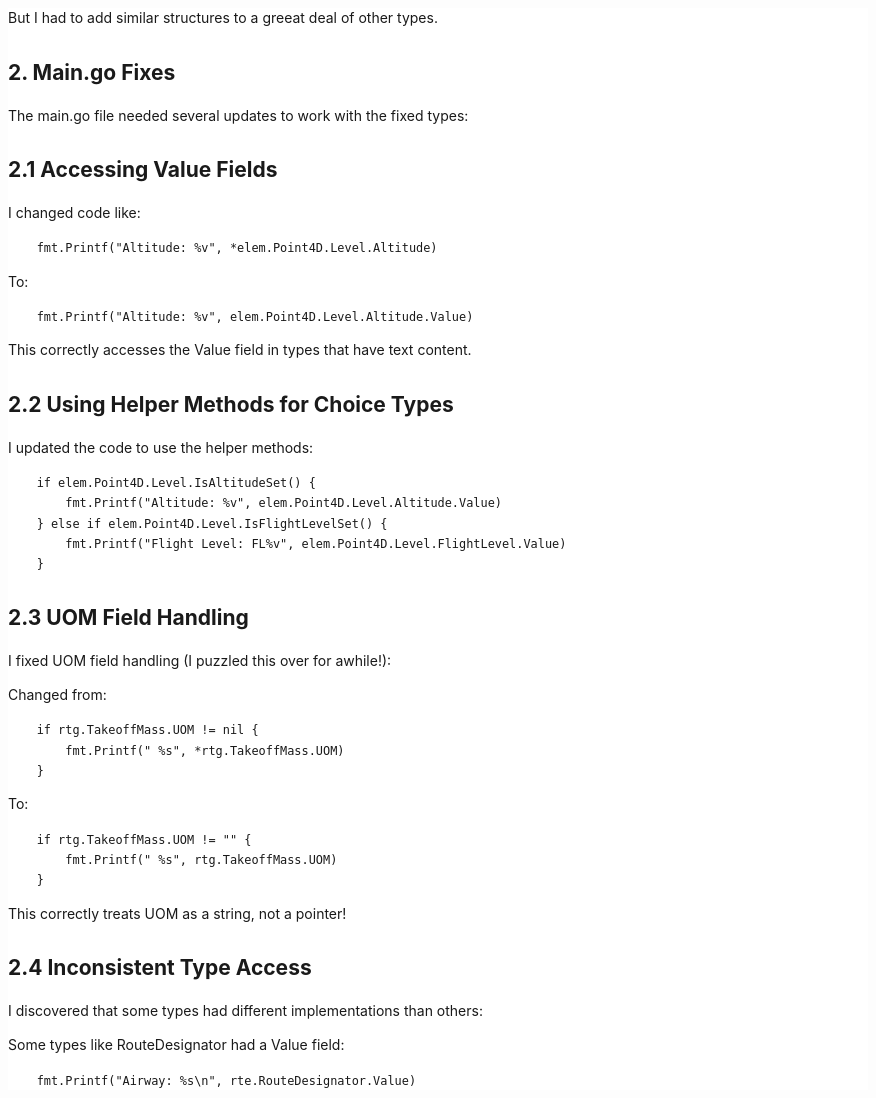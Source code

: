 But I had to add similar structures to a greeat deal of other types.

## 2. Main.go Fixes
The main.go file needed several updates to work with the fixed types:

## 2.1 Accessing Value Fields
I changed code like:
```
    fmt.Printf("Altitude: %v", *elem.Point4D.Level.Altitude)
```
To:
```
    fmt.Printf("Altitude: %v", elem.Point4D.Level.Altitude.Value)
```
This correctly accesses the Value field in types that have text content.

## 2.2 Using Helper Methods for Choice Types
I updated the code to use the helper methods:
```
    if elem.Point4D.Level.IsAltitudeSet() {
        fmt.Printf("Altitude: %v", elem.Point4D.Level.Altitude.Value)
    } else if elem.Point4D.Level.IsFlightLevelSet() {
        fmt.Printf("Flight Level: FL%v", elem.Point4D.Level.FlightLevel.Value)
    }
```

## 2.3 UOM Field Handling
I fixed UOM field handling (I puzzled this over for awhile!):

Changed from:
```
    if rtg.TakeoffMass.UOM != nil {
        fmt.Printf(" %s", *rtg.TakeoffMass.UOM)
    }
```

To:
```
    if rtg.TakeoffMass.UOM != "" {
        fmt.Printf(" %s", rtg.TakeoffMass.UOM)
    }
```

This correctly treats UOM as a string, not a pointer!

## 2.4 Inconsistent Type Access
I discovered that some types had different implementations than others:

Some types like RouteDesignator had a Value field:
```
    fmt.Printf("Airway: %s\n", rte.RouteDesignator.Value)
```
